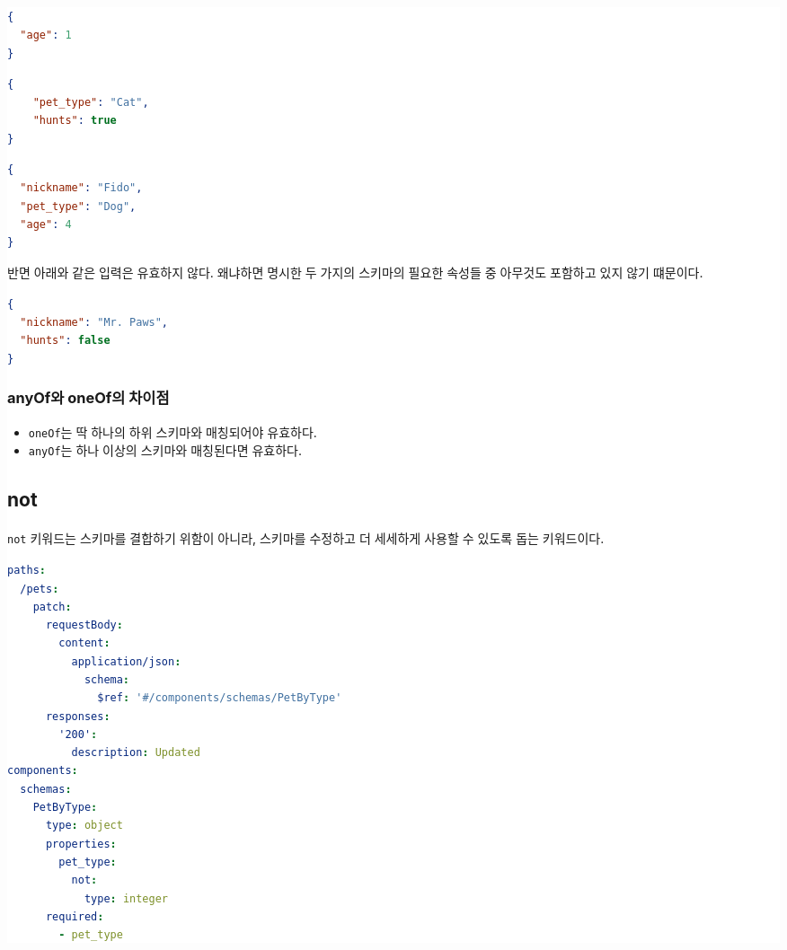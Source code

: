 ```json
{
  "age": 1
}
```

```json
{
    "pet_type": "Cat",
    "hunts": true
}
```

```json
{
  "nickname": "Fido",
  "pet_type": "Dog",
  "age": 4
}
```
반면 아래와 같은 입력은 유효하지 않다. 왜냐하면 명시한 두 가지의 스키마의 필요한 속성들 중 아무것도 포함하고 있지 않기 떄문이다.

```json
{
  "nickname": "Mr. Paws",
  "hunts": false
}
```

### anyOf와 oneOf의 차이점

- `oneOf`는 딱 하나의 하위 스키마와 매칭되어야 유효하다.
- `anyOf`는 하나 이상의 스키마와 매칭된다면 유효하다.

## not

`not` 키워드는 스키마를 결합하기 위함이 아니라, 스키마를 수정하고 더 세세하게 사용할 수 있도록 돕는 키워드이다.
```yaml
paths:
  /pets:
    patch:
      requestBody:
        content:
          application/json:
            schema:
              $ref: '#/components/schemas/PetByType'
      responses:
        '200':
          description: Updated
components:
  schemas:          
    PetByType:
      type: object
      properties:
        pet_type:
          not:
            type: integer
      required:
        - pet_type
```
